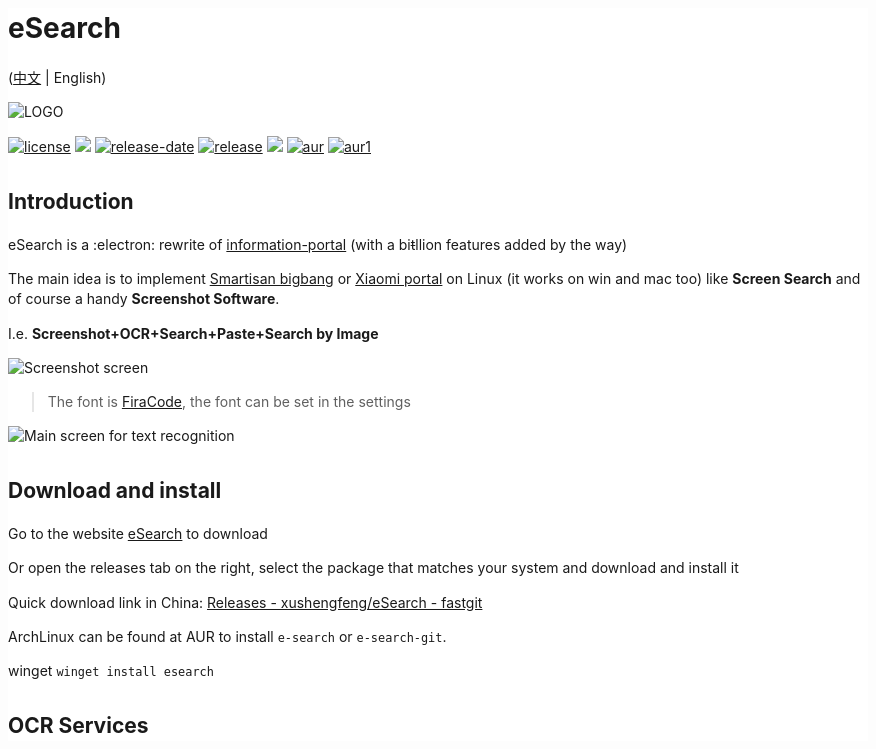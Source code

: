 # eSearch

([中文](README.md) | English)

![LOGO](https://esearch.vercel.app/readme/title_photo.svg)

[![license](https://img.shields.io/github/license/xushengfeng/eSearch)](LICENSE)
![](https://img.shields.io/badge/platform-Windows%20%7C%20Linux%20%7C%20macOS-lightgrey)
[![release-date](https://img.shields.io/github/release-date/xushengfeng/eSearch)](https://github.com/xushengfeng/eSearch/releases/latest)
[![release](https://img.shields.io/github/v/release/xushengfeng/eSearch)](https://github.com/xushengfeng/eSearch/releases/latest)
[![](https://img.shields.io/github/downloads/xushengfeng/eSearch/total?color=brightgreen)](https://github.com/xushengfeng/eSearch/releases/latest)
[![aur](https://img.shields.io/badge/aur-e--search-blue?logo=archlinux)](https://aur.archlinux.org/packages/e-search)
[![aur1](https://img.shields.io/badge/aur-e--search--git-blue?logo=archlinux)](https://aur.archlinux.org/packages/e-search-git)

## Introduction

eSearch is a :electron: rewrite of [information-portal](https://github.com/xushengfeng/Information-portal.git) (with a bi~~t~~llion features added by the way)

The main idea is to implement [Smartisan bigbang](https://www.smartisan.com/pr/videos/bigbang-introduction) or [Xiaomi portal](https://www.miui.com/zt/miui9/index.html) on Linux (it works on win and mac too) like **Screen Search** and of course a handy **Screenshot Software**.

I.e. **Screenshot+OCR+Search+Paste+Search by Image**

![Screenshot screen](https://esearch.vercel.app/readme/1.png)

> The font is [FiraCode](https://github.com/tonsky/FiraCode), the font can be set in the settings

![Main screen for text recognition](https://esearch.vercel.app/readme/2.png)

## Download and install

Go to the website [eSearch](https://esearch.vercel.app/en.html#download) to download

Or open the releases tab on the right, select the package that matches your system and download and install it

Quick download link in China: [Releases - xushengfeng/eSearch - fastgit](https://hub.fastgit.xyz/xushengfeng/eSearch/releases)

ArchLinux can be found at AUR to install `e-search` or `e-search-git`.

winget `winget install esearch`

## OCR Services
